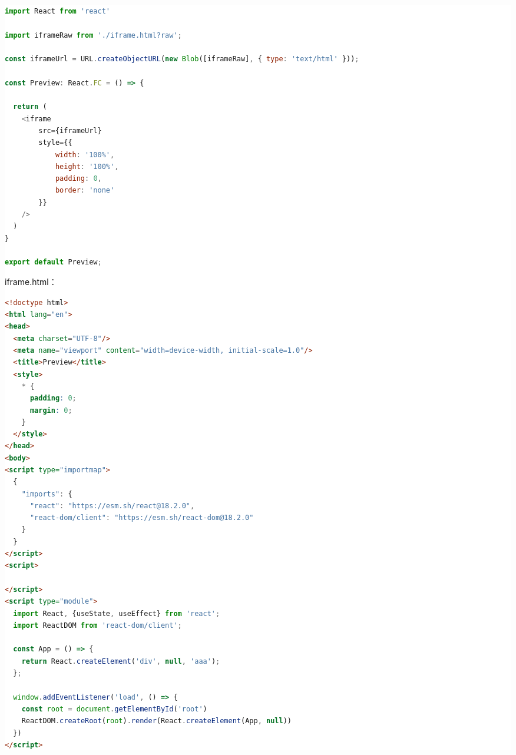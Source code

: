 ```javascript
import React from 'react'

import iframeRaw from './iframe.html?raw';

const iframeUrl = URL.createObjectURL(new Blob([iframeRaw], { type: 'text/html' }));

const Preview: React.FC = () => {

  return (
    <iframe
        src={iframeUrl}
        style={{
            width: '100%',
            height: '100%',
            padding: 0,
            border: 'none'
        }}
    />
  )
}

export default Preview;
```
iframe.html：
```html
<!doctype html>
<html lang="en">
<head>
  <meta charset="UTF-8"/>
  <meta name="viewport" content="width=device-width, initial-scale=1.0"/>
  <title>Preview</title>
  <style>
    * {
      padding: 0;
      margin: 0;
    }
  </style>
</head>
<body>
<script type="importmap">
  {
    "imports": {
      "react": "https://esm.sh/react@18.2.0",
      "react-dom/client": "https://esm.sh/react-dom@18.2.0"
    }
  }
</script>
<script>

</script>
<script type="module">
  import React, {useState, useEffect} from 'react';
  import ReactDOM from 'react-dom/client';

  const App = () => {
    return React.createElement('div', null, 'aaa');
  };

  window.addEventListener('load', () => {
    const root = document.getElementById('root')
    ReactDOM.createRoot(root).render(React.createElement(App, null))
  })
</script>
```